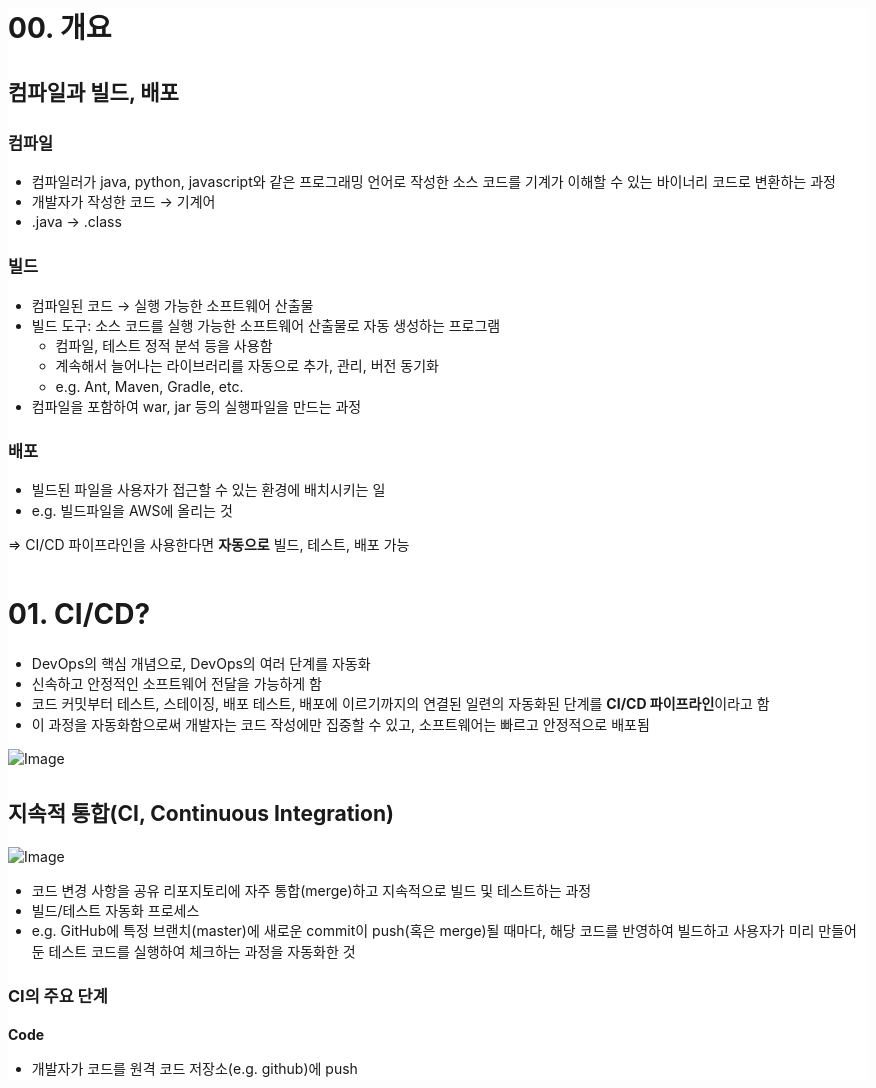 # 00. 개요

## 컴파일과 빌드, 배포

### 컴파일

- 컴파일러가 java, python, javascript와 같은 프로그래밍 언어로 작성한 소스 코드를 기계가 이해할 수 있는 바이너리 코드로 변환하는 과정
- 개발자가 작성한 코드 → 기계어
- .java → .class

### 빌드

- 컴파일된 코드 → 실행 가능한 소프트웨어 산출물
- 빌드 도구: 소스 코드를 실행 가능한 소프트웨어 산출물로 자동 생성하는 프로그램
    - 컴파일, 테스트 정적 분석 등을 사용함
    - 계속해서 늘어나는 라이브러리를 자동으로 추가, 관리, 버전 동기화
    - e.g. Ant, Maven, Gradle, etc.
- 컴파일을 포함하여 war, jar 등의 실행파일을 만드는 과정

### 배포

- 빌드된 파일을 사용자가 접근할 수 있는 환경에 배치시키는 일
- e.g. 빌드파일을 AWS에 올리는 것

⇒ CI/CD 파이프라인을 사용한다면 **자동으로** 빌드, 테스트, 배포 가능

# 01. CI/CD?

- DevOps의 핵심 개념으로, DevOps의 여러 단계를 자동화
- 신속하고 안정적인 소프트웨어 전달을 가능하게 함
- 코드 커밋부터 테스트, 스테이징, 배포 테스트, 배포에 이르기까지의 연결된 일련의 자동화된 단계를 **CI/CD 파이프라인**이라고 함
- 이 과정을 자동화함으로써 개발자는 코드 작성에만 집중할 수 있고, 소프트웨어는 빠르고 안정적으로 배포됨

![Image](https://github.com/user-attachments/assets/55b5b335-ccaa-4a8f-a389-ac60d5fbb6d3)

## 지속적 통합(CI, Continuous Integration)

![Image](https://github.com/user-attachments/assets/98037b23-da10-497c-85ba-bc1b8f560bfa)

- 코드 변경 사항을 공유 리포지토리에 자주 통합(merge)하고 지속적으로 빌드 및 테스트하는 과정
- 빌드/테스트 자동화 프로세스
- e.g. GitHub에 특정 브랜치(master)에 새로운 commit이 push(혹은 merge)될 때마다, 해당 코드를 반영하여 빌드하고 사용자가 미리 만들어둔 테스트 코드를 실행하여 체크하는 과정을 자동화한 것

### CI의 주요 단계

**Code**

- 개발자가 코드를 원격 코드 저장소(e.g. github)에 push
